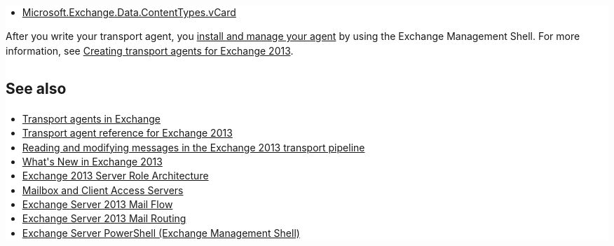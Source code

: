 - [Microsoft.Exchange.Data.ContentTypes.vCard](https://msdn.microsoft.com/library/Microsoft.Exchange.Data.ContentTypes.vCard.aspx)

After you write your transport agent, you [install and manage your agent](https://technet.microsoft.com/library/bb125175%28v=exchg.150%29.aspx) by using the Exchange Management Shell. For more information, see [Creating transport agents for Exchange 2013](creating-transport-agents-for-exchange-2013.md).
  
## See also

- [Transport agents in Exchange](transport-agents-in-exchange-2013.md)
- [Transport agent reference for Exchange 2013](transport-agent-reference-for-exchange-2013.md)
- [Reading and modifying messages in the Exchange 2013 transport pipeline](reading-and-modifying-messages-in-the-exchange-2013-transport-pipeline.md)
- [What's New in Exchange 2013](https://technet.microsoft.com/library/jj150540%28v=exchg.150%29.aspx)
- [Exchange 2013 Server Role Architecture](https://blogs.technet.com/b/exchange/archive/2013/01/23/exchange-2013-server-role-architecture.aspx)
- [Mailbox and Client Access Servers](https://technet.microsoft.com/library/jj150519%28v=exchg.150%29.aspx)
- [Exchange Server 2013 Mail Flow](https://technet.microsoft.com/library/aa996349.aspx)
- [Exchange Server 2013 Mail Routing](https://technet.microsoft.com/library/aa998825%28v=exchg.150%29.aspx)
- [Exchange Server PowerShell (Exchange Management Shell)](/powershell/exchange/exchange-management-shell?view=exchange-ps&preserve-view=true)
